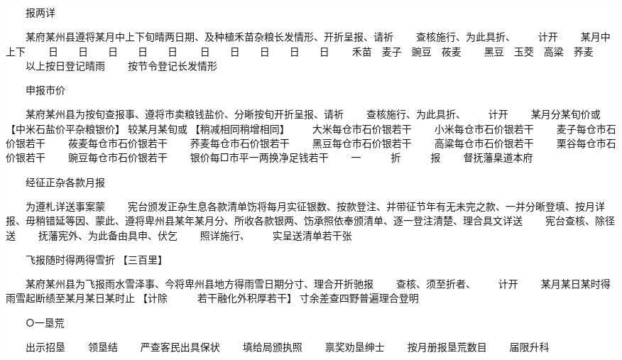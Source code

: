 　　报两详 

　　某府某州县遵将某月中上下旬晴两日期、及种植禾苗杂粮长发情形、开折呈报、请祈 
　　查核施行、为此具折、 
　　计开 
　　某月中上下 
　　日　　日　　日　　日　　日 
　　日　　日　　日　　日　　日 
　　禾苗　麦子　豌豆　莜麦 
　　黑豆　玉茭　高粱　荞麦 
　　以上按日登记晴雨 
　　按节令登记长发情形 

　　申报市价 

　　某府某州县为按旬查报事、遵将市卖粮钱盐价、分晰按旬开折呈报、请祈 
　　查核施行、为此具折、 
　　计开 
　　某月分某旬价或 【中米石盐价平杂粮银价】 较某月某旬或 【稍减相同稍增相同】 
　　大米每仓市石价银若干 
　　小米每仓市石价银若干 
　　麦子每仓市石价银若干 
　　莜麦每仓市石价银若干 
　　荞麦每仓市石价银若干 
　　黑豆每仓市石价银若干 
　　高粱每仓市石价银若干 
　　栗谷每仓市石价银若干 
　　豌豆每仓市石价银若干 
　　银价每□市平一两换净足钱若干 
　　一　　　折　　　报 
　　督抚藩臬道本府 

　　经征正杂各款月报 

　　为遵札详送事案蒙 
　　宪台颁发正杂生息各款清单饬将每月实征银数、按款登注、并带征节年有无未完之款、一并分晰登填、按月详报、毋稍错延等因、蒙此、遵将卑州县某年某月分、所收各款银两、饬承照依奉颁清单、逐一登注清楚、理合具文详送 
　　宪台查核、除径送 
　　抚藩宪外、为此备由具申、伏乞 
　　照详施行、 
　　实呈送清单若干张 

　　飞报随时得两得雪折 【三百里】 

　　某府某州县为飞报雨水雪泽事、今将卑州县地方得雨雪日期分寸、理合开折驰报 
　　查核、须至折者、 
　　计开 
　　某月某日某时得雨雪起断绩至某月某日某时止 【计除　　　若干融化外积厚若干】 寸余差查四野普遍理合登明 

　　○一垦荒 

　　出示招垦 
　　领垦结 
　　严查客民出具保状 
　　填给局颁执照 
　　禀奖劝垦绅士 
　　按月册报垦荒数目 
　　届限升科 

